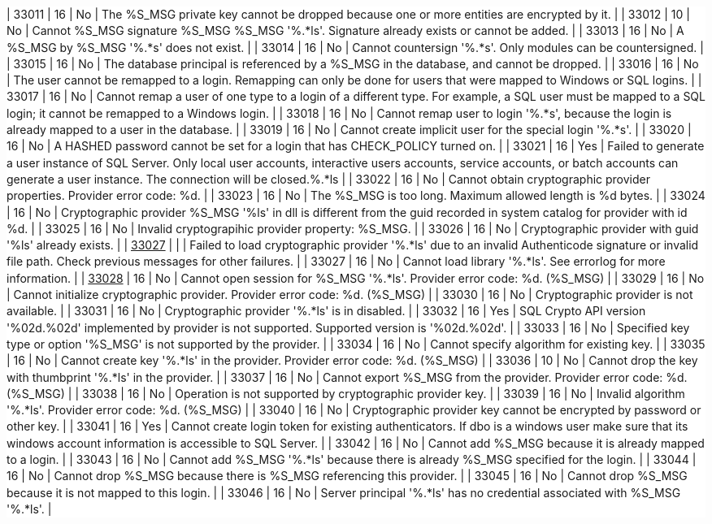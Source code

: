 |    33011    |    16    |    No    |    The %S_MSG private key cannot be dropped because one or more entities are encrypted by it.    |
|    33012    |    10    |    No    |    Cannot %S_MSG signature %S_MSG %S_MSG '%.*ls'. Signature already exists or cannot be added.    |
|    33013    |    16    |    No    |    A %S_MSG by %S_MSG '%.*s' does not exist.    |
|    33014    |    16    |    No    |    Cannot countersign '%.*s'. Only modules can be countersigned.    |
|    33015    |    16    |    No    |    The database principal is referenced by a %S_MSG in the database, and cannot be dropped.    |
|    33016    |    16    |    No    |    The user cannot be remapped to a login. Remapping can only be done for users that were mapped to Windows or SQL logins.    |
|    33017    |    16    |    No    |    Cannot remap a user of one type to a login of a different type. For example, a SQL user must be mapped to a SQL login; it cannot be remapped to a Windows login.    |
|    33018    |    16    |    No    |    Cannot remap user to login '%.*s', because the login is already mapped to a user in the database.    |
|    33019    |    16    |    No    |    Cannot create implicit user for the special login '%.*s'.    |
|    33020    |    16    |    No    |    A HASHED password cannot be set for a login that has CHECK_POLICY turned on.    |
|    33021    |    16    |    Yes    |    Failed to generate a user instance of SQL Server. Only local user accounts, interactive users accounts, service accounts, or batch accounts can generate a user instance. The connection will be closed.%.*ls    |
|    33022    |    16    |    No    |    Cannot obtain cryptographic provider properties. Provider error code: %d.    |
|    33023    |    16    |    No    |    The %S_MSG is too long. Maximum allowed length is %d bytes.    |
|    33024    |    16    |    No    |    Cryptographic provider %S_MSG '%ls' in dll is different from the guid recorded in system catalog for provider with id %d.    |
|    33025    |    16    |    No    |    Invalid cryptograpihic provider property: %S_MSG.    |
|    33026    |    16    |    No    |    Cryptographic provider with guid '%ls' already exists.    |
|    [33027](../../relational-databases/errors-events/mssqlserver-33027-database-engine-error.md)    |        |        |    Failed to load cryptographic provider '%.*ls' due to an invalid Authenticode signature or invalid file path. Check previous messages for other failures.    |
|    33027    |    16    |    No    |    Cannot load library '%.*ls'. See errorlog for more information.    |
|    [33028](../../relational-databases/errors-events/mssqlserver-33028-database-engine-error.md)    |    16    |    No    |    Cannot open session for %S_MSG '%.*ls'. Provider error code: %d. (%S_MSG)    |
|    33029    |    16    |    No    |    Cannot initialize cryptographic provider. Provider error code: %d. (%S_MSG)    |
|    33030    |    16    |    No    |    Cryptographic provider is not available.    |
|    33031    |    16    |    No    |    Cryptographic provider '%.*ls' is in disabled.    |
|    33032    |    16    |    Yes    |    SQL Crypto API version '%02d.%02d' implemented by provider is not supported. Supported version is '%02d.%02d'.    |
|    33033    |    16    |    No    |    Specified key type or option '%S_MSG' is not supported by the provider.    |
|    33034    |    16    |    No    |    Cannot specify algorithm for existing key.    |
|    33035    |    16    |    No    |    Cannot create key '%.*ls' in the provider. Provider error code: %d. (%S_MSG)    |
|    33036    |    10    |    No    |    Cannot drop the key with thumbprint '%.*ls' in the provider.    |
|    33037    |    16    |    No    |    Cannot export %S_MSG from the provider. Provider error code: %d. (%S_MSG)    |
|    33038    |    16    |    No    |    Operation is not supported by cryptographic provider key.    |
|    33039    |    16    |    No    |    Invalid algorithm '%.*ls'. Provider error code: %d. (%S_MSG)    |
|    33040    |    16    |    No    |    Cryptographic provider key cannot be encrypted by password or other key.    |
|    33041    |    16    |    Yes    |    Cannot create login token for existing authenticators. If dbo is a windows user make sure that its windows account information is accessible to SQL Server.    |
|    33042    |    16    |    No    |    Cannot add %S_MSG because it is already mapped to a login.    |
|    33043    |    16    |    No    |    Cannot add %S_MSG '%.*ls' because there is already %S_MSG specified for the login.    |
|    33044    |    16    |    No    |    Cannot drop %S_MSG because there is %S_MSG referencing this provider.    |
|    33045    |    16    |    No    |    Cannot drop %S_MSG because it is not mapped to this login.    |
|    33046    |    16    |    No    |    Server principal '%.*ls' has no credential associated with %S_MSG '%.*ls'.    |